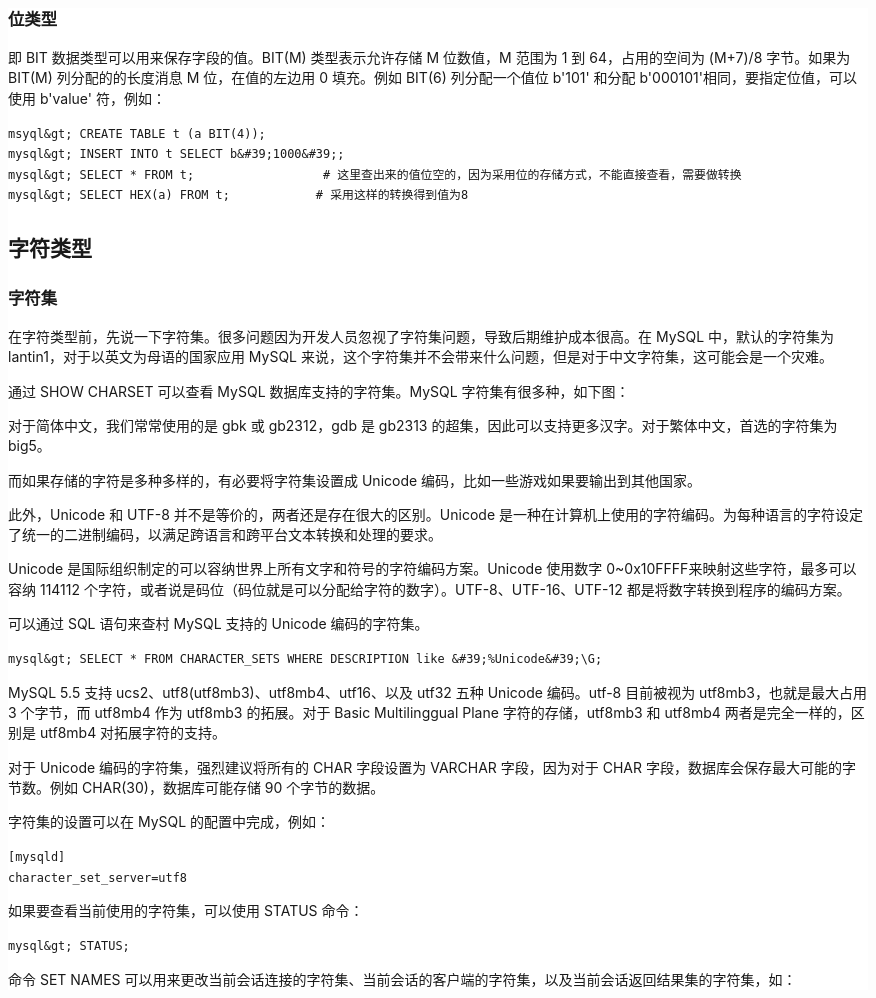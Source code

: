 ### 位类型

即 BIT 数据类型可以用来保存字段的值。BIT(M) 类型表示允许存储 M 位数值，M 范围为 1 到 64，占用的空间为 (M&#43;7)/8 字节。如果为 BIT(M) 列分配的的长度消息 M 位，在值的左边用 0 填充。例如 BIT(6) 列分配一个值位 b&#39;101&#39; 和分配 b&#39;000101&#39;相同，要指定位值，可以使用 b&#39;value&#39; 符，例如：

```text
msyql&gt; CREATE TABLE t (a BIT(4));
mysql&gt; INSERT INTO t SELECT b&#39;1000&#39;;
mysql&gt; SELECT * FROM t;                  # 这里查出来的值位空的，因为采用位的存储方式，不能直接查看，需要做转换
mysql&gt; SELECT HEX(a) FROM t;            # 采用这样的转换得到值为8
```

## 字符类型

### 字符集

在字符类型前，先说一下字符集。很多问题因为开发人员忽视了字符集问题，导致后期维护成本很高。在 MySQL 中，默认的字符集为 lantin1，对于以英文为母语的国家应用 MySQL 来说，这个字符集并不会带来什么问题，但是对于中文字符集，这可能会是一个灾难。

通过 SHOW CHARSET 可以查看 MySQL 数据库支持的字符集。MySQL 字符集有很多种，如下图：

对于简体中文，我们常常使用的是 gbk 或 gb2312，gdb 是 gb2313 的超集，因此可以支持更多汉字。对于繁体中文，首选的字符集为 big5。

而如果存储的字符是多种多样的，有必要将字符集设置成 Unicode 编码，比如一些游戏如果要输出到其他国家。

此外，Unicode 和 UTF-8 并不是等价的，两者还是存在很大的区别。Unicode 是一种在计算机上使用的字符编码。为每种语言的字符设定了统一的二进制编码，以满足跨语言和跨平台文本转换和处理的要求。

Unicode 是国际组织制定的可以容纳世界上所有文字和符号的字符编码方案。Unicode 使用数字 0\~0x10FFFF来映射这些字符，最多可以容纳 114112 个字符，或者说是码位（码位就是可以分配给字符的数字）。UTF-8、UTF-16、UTF-12 都是将数字转换到程序的编码方案。

可以通过 SQL 语句来查村 MySQL 支持的 Unicode 编码的字符集。

```text
mysql&gt; SELECT * FROM CHARACTER_SETS WHERE DESCRIPTION like &#39;%Unicode&#39;\G;
```

MySQL 5.5 支持 ucs2、utf8(utf8mb3)、utf8mb4、utf16、以及 utf32 五种 Unicode 编码。utf-8 目前被视为 utf8mb3，也就是最大占用 3 个字节，而 utf8mb4 作为 utf8mb3 的拓展。对于 Basic Multilinggual Plane 字符的存储，utf8mb3 和 utf8mb4 两者是完全一样的，区别是 utf8mb4 对拓展字符的支持。

对于 Unicode 编码的字符集，强烈建议将所有的 CHAR 字段设置为 VARCHAR 字段，因为对于 CHAR 字段，数据库会保存最大可能的字节数。例如 CHAR(30)，数据库可能存储 90 个字节的数据。

字符集的设置可以在 MySQL 的配置中完成，例如：

```text
[mysqld]
character_set_server=utf8
```

如果要查看当前使用的字符集，可以使用 STATUS 命令：

```text
mysql&gt; STATUS;
```

命令 SET NAMES 可以用来更改当前会话连接的字符集、当前会话的客户端的字符集，以及当前会话返回结果集的字符集，如：

